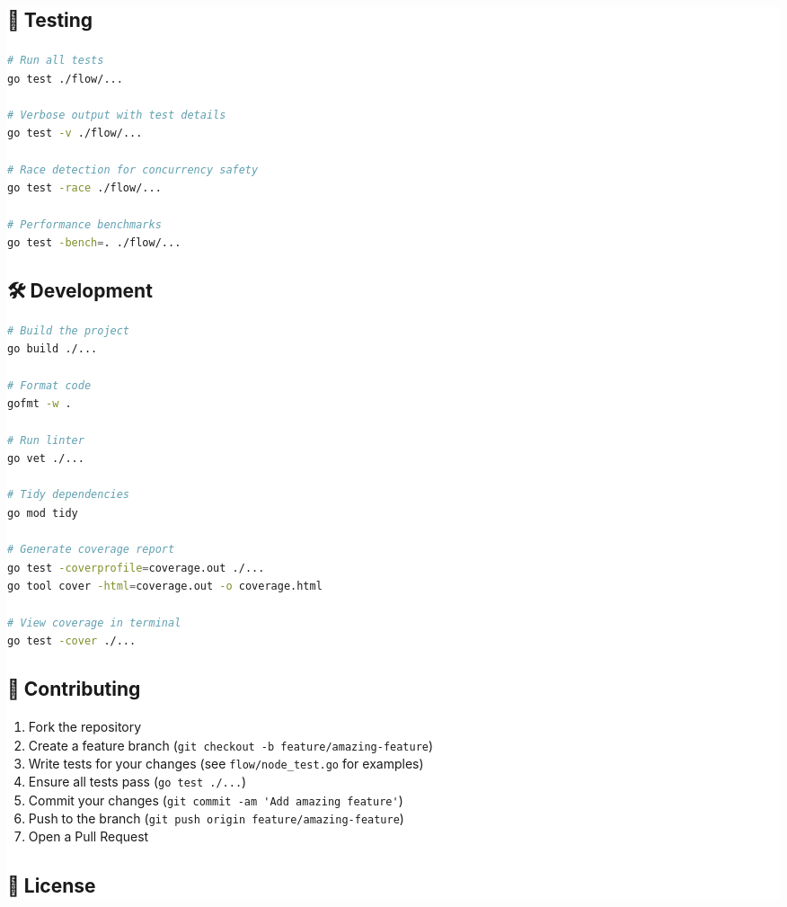 ## 🧪 Testing

```bash
# Run all tests
go test ./flow/...

# Verbose output with test details
go test -v ./flow/...

# Race detection for concurrency safety
go test -race ./flow/...

# Performance benchmarks
go test -bench=. ./flow/...
```

## 🛠️ Development

```bash
# Build the project
go build ./...

# Format code
gofmt -w .

# Run linter
go vet ./...

# Tidy dependencies
go mod tidy

# Generate coverage report
go test -coverprofile=coverage.out ./...
go tool cover -html=coverage.out -o coverage.html

# View coverage in terminal
go test -cover ./...
```

## 🤝 Contributing

1. Fork the repository
2. Create a feature branch (`git checkout -b feature/amazing-feature`)
3. Write tests for your changes (see `flow/node_test.go` for examples)
4. Ensure all tests pass (`go test ./...`)
5. Commit your changes (`git commit -am 'Add amazing feature'`)
6. Push to the branch (`git push origin feature/amazing-feature`)
7. Open a Pull Request

## 📄 License
